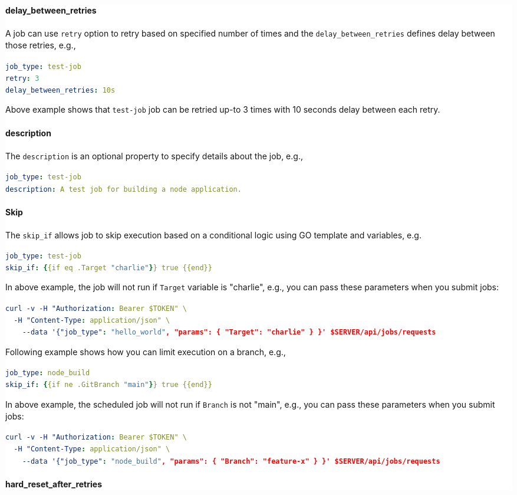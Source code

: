 #### delay_between_retries

A job can use `retry` option to retry based on specified number of times and the
`delay_between_retries` defines delay between those retries, e.g.,

```yaml
job_type: test-job
retry: 3
delay_between_retries: 10s
```

Above example shows that `test-job` job can be retried up-to 3 times with 10 seconds delay between each retry.

#### description

The `description` is an optional property to specify details about the job, e.g.,

```yaml
job_type: test-job
description: A test job for building a node application.
```

#### Skip

The `skip_if` allows job to skip execution based on a conditional logic using GO template and variables, e.g.

```yaml
job_type: test-job
skip_if: {{if eq .Target "charlie"}} true {{end}}
```

In above example, the job will not run if `Target` variable is "charlie", e.g., you can pass these parameters when you
submit jobs:

```yaml
curl -v -H "Authorization: Bearer $TOKEN" \
  -H "Content-Type: application/json" \
    --data '{"job_type": "hello_world", "params": { "Target": "charlie" } }' $SERVER/api/jobs/requests
```

Following example shows how you can limit execution on a branch, e.g.,

```yaml
job_type: node_build
skip_if: {{if ne .GitBranch "main"}} true {{end}}
```

In above example, the scheduled job will not run if `Branch` is not "main", e.g., you can pass these parameters when you
submit jobs:

```yaml
curl -v -H "Authorization: Bearer $TOKEN" \
  -H "Content-Type: application/json" \
    --data '{"job_type": "node_build", "params": { "Branch": "feature-x" } }' $SERVER/api/jobs/requests
```
#### hard_reset_after_retries
